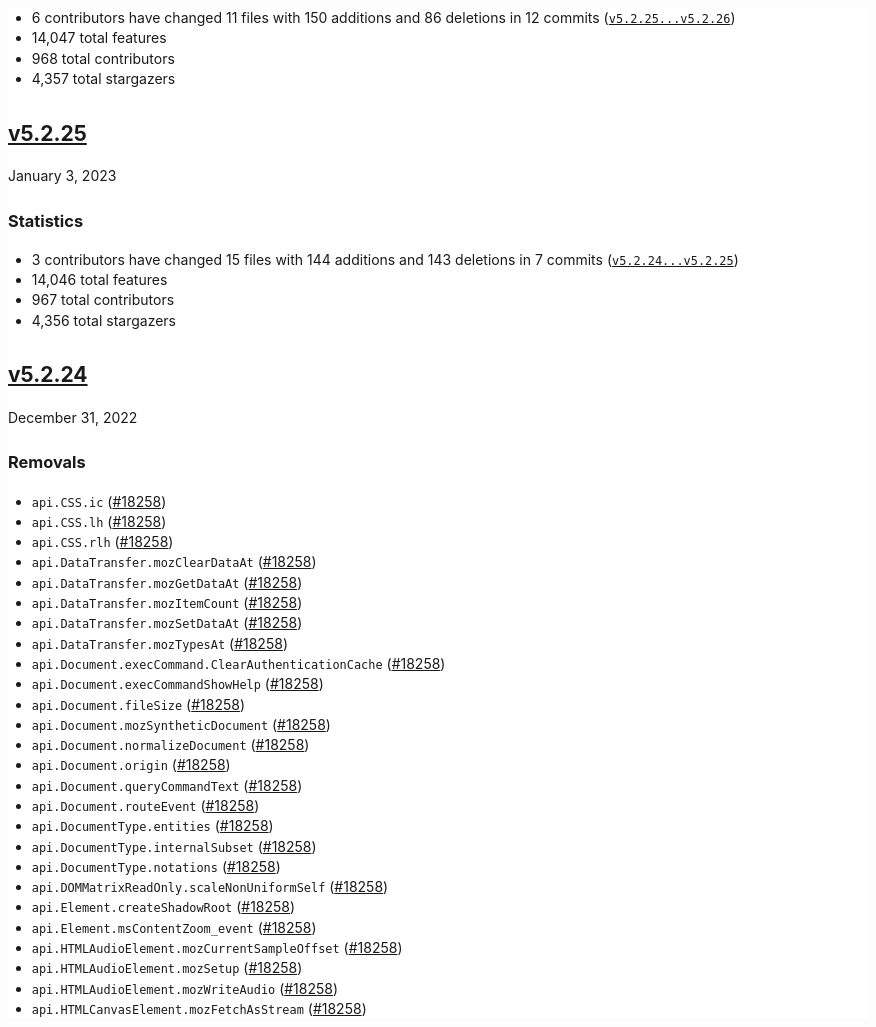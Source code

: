 - 6 contributors have changed 11 files with 150 additions and 86 deletions in 12 commits ([`v5.2.25...v5.2.26`](https://github.com/mdn/browser-compat-data/compare/v5.2.25...v5.2.26))
- 14,047 total features
- 968 total contributors
- 4,357 total stargazers

## [v5.2.25](https://github.com/mdn/browser-compat-data/releases/tag/v5.2.25)

January 3, 2023

### Statistics

- 3 contributors have changed 15 files with 144 additions and 143 deletions in 7 commits ([`v5.2.24...v5.2.25`](https://github.com/mdn/browser-compat-data/compare/v5.2.24...v5.2.25))
- 14,046 total features
- 967 total contributors
- 4,356 total stargazers

## [v5.2.24](https://github.com/mdn/browser-compat-data/releases/tag/v5.2.24)

December 31, 2022

### Removals

- `api.CSS.ic` ([#18258](https://github.com/mdn/browser-compat-data/pull/18258))
- `api.CSS.lh` ([#18258](https://github.com/mdn/browser-compat-data/pull/18258))
- `api.CSS.rlh` ([#18258](https://github.com/mdn/browser-compat-data/pull/18258))
- `api.DataTransfer.mozClearDataAt` ([#18258](https://github.com/mdn/browser-compat-data/pull/18258))
- `api.DataTransfer.mozGetDataAt` ([#18258](https://github.com/mdn/browser-compat-data/pull/18258))
- `api.DataTransfer.mozItemCount` ([#18258](https://github.com/mdn/browser-compat-data/pull/18258))
- `api.DataTransfer.mozSetDataAt` ([#18258](https://github.com/mdn/browser-compat-data/pull/18258))
- `api.DataTransfer.mozTypesAt` ([#18258](https://github.com/mdn/browser-compat-data/pull/18258))
- `api.Document.execCommand.ClearAuthenticationCache` ([#18258](https://github.com/mdn/browser-compat-data/pull/18258))
- `api.Document.execCommandShowHelp` ([#18258](https://github.com/mdn/browser-compat-data/pull/18258))
- `api.Document.fileSize` ([#18258](https://github.com/mdn/browser-compat-data/pull/18258))
- `api.Document.mozSyntheticDocument` ([#18258](https://github.com/mdn/browser-compat-data/pull/18258))
- `api.Document.normalizeDocument` ([#18258](https://github.com/mdn/browser-compat-data/pull/18258))
- `api.Document.origin` ([#18258](https://github.com/mdn/browser-compat-data/pull/18258))
- `api.Document.queryCommandText` ([#18258](https://github.com/mdn/browser-compat-data/pull/18258))
- `api.Document.routeEvent` ([#18258](https://github.com/mdn/browser-compat-data/pull/18258))
- `api.DocumentType.entities` ([#18258](https://github.com/mdn/browser-compat-data/pull/18258))
- `api.DocumentType.internalSubset` ([#18258](https://github.com/mdn/browser-compat-data/pull/18258))
- `api.DocumentType.notations` ([#18258](https://github.com/mdn/browser-compat-data/pull/18258))
- `api.DOMMatrixReadOnly.scaleNonUniformSelf` ([#18258](https://github.com/mdn/browser-compat-data/pull/18258))
- `api.Element.createShadowRoot` ([#18258](https://github.com/mdn/browser-compat-data/pull/18258))
- `api.Element.msContentZoom_event` ([#18258](https://github.com/mdn/browser-compat-data/pull/18258))
- `api.HTMLAudioElement.mozCurrentSampleOffset` ([#18258](https://github.com/mdn/browser-compat-data/pull/18258))
- `api.HTMLAudioElement.mozSetup` ([#18258](https://github.com/mdn/browser-compat-data/pull/18258))
- `api.HTMLAudioElement.mozWriteAudio` ([#18258](https://github.com/mdn/browser-compat-data/pull/18258))
- `api.HTMLCanvasElement.mozFetchAsStream` ([#18258](https://github.com/mdn/browser-compat-data/pull/18258))